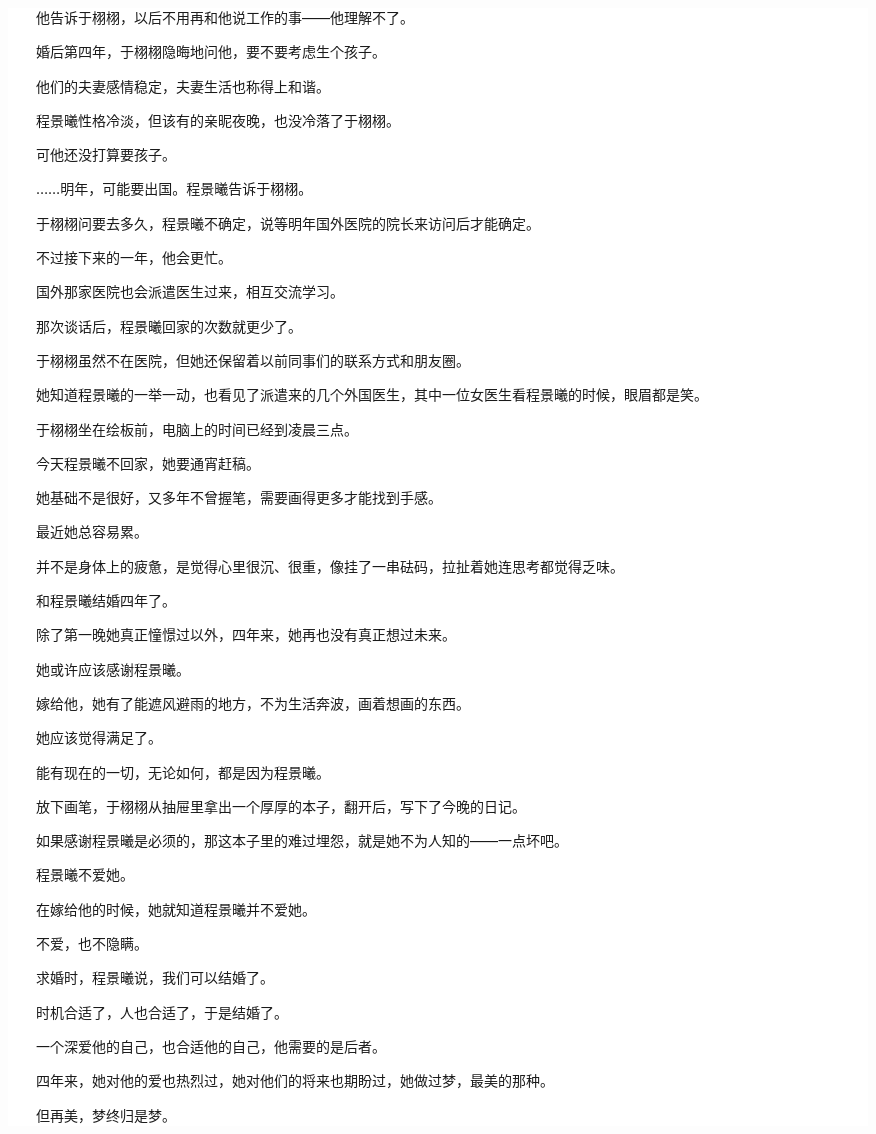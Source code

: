 &emsp;&emsp;他告诉于栩栩，以后不用再和他说工作的事——他理解不了。  
  
&emsp;&emsp;婚后第四年，于栩栩隐晦地问他，要不要考虑生个孩子。  
  
&emsp;&emsp;他们的夫妻感情稳定，夫妻生活也称得上和谐。  
  
&emsp;&emsp;程景曦性格冷淡，但该有的亲昵夜晚，也没冷落了于栩栩。  
  
&emsp;&emsp;可他还没打算要孩子。  
  
&emsp;&emsp;……明年，可能要出国。程景曦告诉于栩栩。  
  
&emsp;&emsp;于栩栩问要去多久，程景曦不确定，说等明年国外医院的院长来访问后才能确定。  
  
&emsp;&emsp;不过接下来的一年，他会更忙。  
  
&emsp;&emsp;国外那家医院也会派遣医生过来，相互交流学习。  
  
&emsp;&emsp;那次谈话后，程景曦回家的次数就更少了。  
  
&emsp;&emsp;于栩栩虽然不在医院，但她还保留着以前同事们的联系方式和朋友圈。  
  
&emsp;&emsp;她知道程景曦的一举一动，也看见了派遣来的几个外国医生，其中一位女医生看程景曦的时候，眼眉都是笑。  
  
&emsp;&emsp;于栩栩坐在绘板前，电脑上的时间已经到凌晨三点。  
  
&emsp;&emsp;今天程景曦不回家，她要通宵赶稿。  
  
&emsp;&emsp;她基础不是很好，又多年不曾握笔，需要画得更多才能找到手感。  
  
&emsp;&emsp;最近她总容易累。  
  
&emsp;&emsp;并不是身体上的疲惫，是觉得心里很沉、很重，像挂了一串砝码，拉扯着她连思考都觉得乏味。  
  
&emsp;&emsp;和程景曦结婚四年了。  
  
&emsp;&emsp;除了第一晚她真正憧憬过以外，四年来，她再也没有真正想过未来。  
  
&emsp;&emsp;她或许应该感谢程景曦。  
  
&emsp;&emsp;嫁给他，她有了能遮风避雨的地方，不为生活奔波，画着想画的东西。  
  
&emsp;&emsp;她应该觉得满足了。  
  
&emsp;&emsp;能有现在的一切，无论如何，都是因为程景曦。  
  
&emsp;&emsp;放下画笔，于栩栩从抽屉里拿出一个厚厚的本子，翻开后，写下了今晚的日记。  
  
&emsp;&emsp;如果感谢程景曦是必须的，那这本子里的难过埋怨，就是她不为人知的——一点坏吧。  
  
&emsp;&emsp;程景曦不爱她。  
  
&emsp;&emsp;在嫁给他的时候，她就知道程景曦并不爱她。  
  
&emsp;&emsp;不爱，也不隐瞒。  
  
&emsp;&emsp;求婚时，程景曦说，我们可以结婚了。  
  
&emsp;&emsp;时机合适了，人也合适了，于是结婚了。  
  
&emsp;&emsp;一个深爱他的自己，也合适他的自己，他需要的是后者。  
  
&emsp;&emsp;四年来，她对他的爱也热烈过，她对他们的将来也期盼过，她做过梦，最美的那种。  
  
&emsp;&emsp;但再美，梦终归是梦。  
  